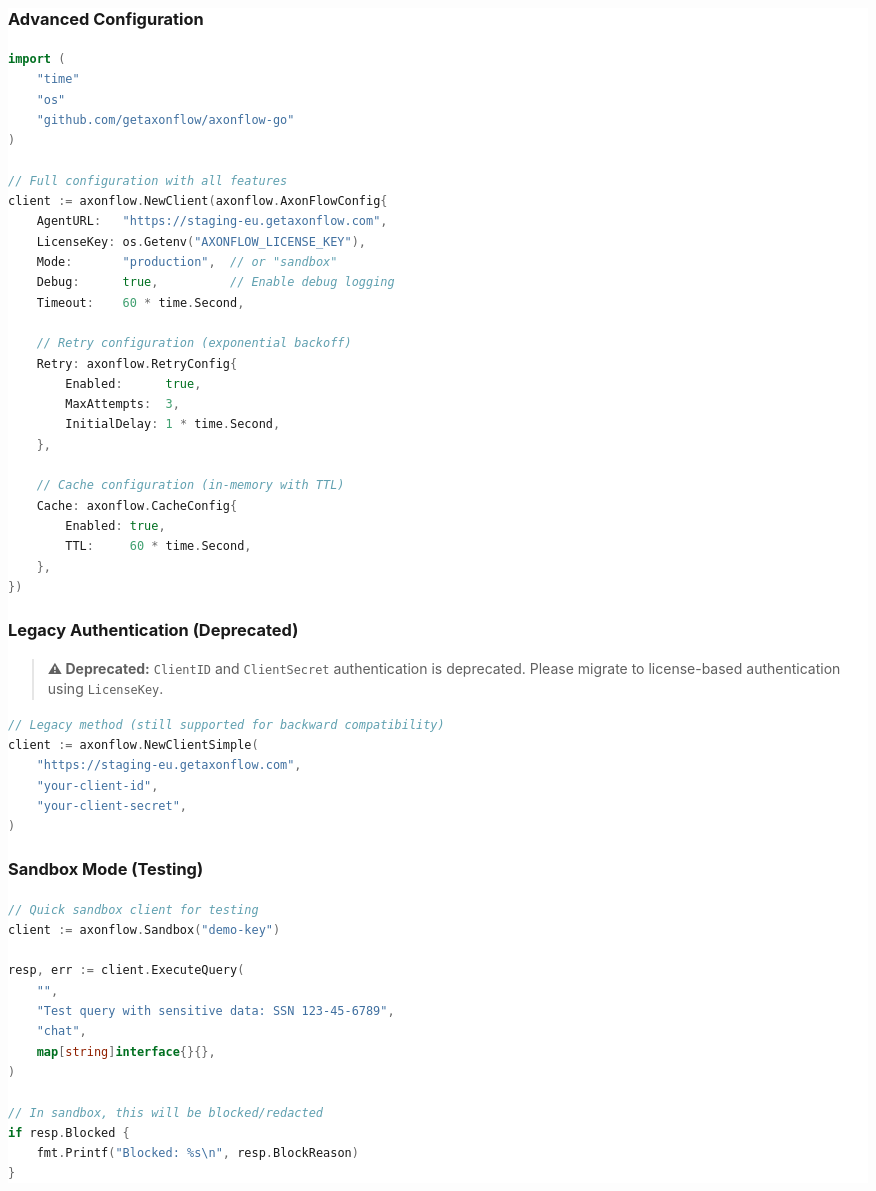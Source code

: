 ### Advanced Configuration

```go
import (
    "time"
    "os"
    "github.com/getaxonflow/axonflow-go"
)

// Full configuration with all features
client := axonflow.NewClient(axonflow.AxonFlowConfig{
    AgentURL:   "https://staging-eu.getaxonflow.com",
    LicenseKey: os.Getenv("AXONFLOW_LICENSE_KEY"),
    Mode:       "production",  // or "sandbox"
    Debug:      true,          // Enable debug logging
    Timeout:    60 * time.Second,

    // Retry configuration (exponential backoff)
    Retry: axonflow.RetryConfig{
        Enabled:      true,
        MaxAttempts:  3,
        InitialDelay: 1 * time.Second,
    },

    // Cache configuration (in-memory with TTL)
    Cache: axonflow.CacheConfig{
        Enabled: true,
        TTL:     60 * time.Second,
    },
})
```

### Legacy Authentication (Deprecated)

> **⚠️ Deprecated:** `ClientID` and `ClientSecret` authentication is deprecated. Please migrate to license-based authentication using `LicenseKey`.

```go
// Legacy method (still supported for backward compatibility)
client := axonflow.NewClientSimple(
    "https://staging-eu.getaxonflow.com",
    "your-client-id",
    "your-client-secret",
)
```

### Sandbox Mode (Testing)

```go
// Quick sandbox client for testing
client := axonflow.Sandbox("demo-key")

resp, err := client.ExecuteQuery(
    "",
    "Test query with sensitive data: SSN 123-45-6789",
    "chat",
    map[string]interface{}{},
)

// In sandbox, this will be blocked/redacted
if resp.Blocked {
    fmt.Printf("Blocked: %s\n", resp.BlockReason)
}
```

